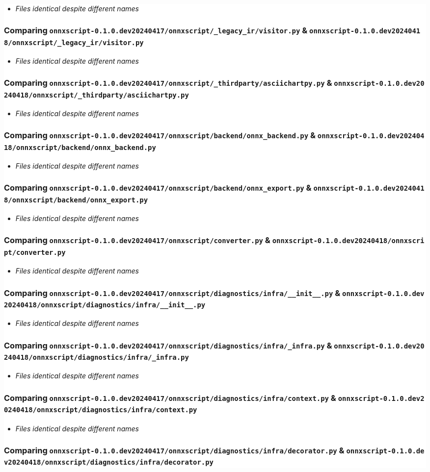  * *Files identical despite different names*

### Comparing `onnxscript-0.1.0.dev20240417/onnxscript/_legacy_ir/visitor.py` & `onnxscript-0.1.0.dev20240418/onnxscript/_legacy_ir/visitor.py`

 * *Files identical despite different names*

### Comparing `onnxscript-0.1.0.dev20240417/onnxscript/_thirdparty/asciichartpy.py` & `onnxscript-0.1.0.dev20240418/onnxscript/_thirdparty/asciichartpy.py`

 * *Files identical despite different names*

### Comparing `onnxscript-0.1.0.dev20240417/onnxscript/backend/onnx_backend.py` & `onnxscript-0.1.0.dev20240418/onnxscript/backend/onnx_backend.py`

 * *Files identical despite different names*

### Comparing `onnxscript-0.1.0.dev20240417/onnxscript/backend/onnx_export.py` & `onnxscript-0.1.0.dev20240418/onnxscript/backend/onnx_export.py`

 * *Files identical despite different names*

### Comparing `onnxscript-0.1.0.dev20240417/onnxscript/converter.py` & `onnxscript-0.1.0.dev20240418/onnxscript/converter.py`

 * *Files identical despite different names*

### Comparing `onnxscript-0.1.0.dev20240417/onnxscript/diagnostics/infra/__init__.py` & `onnxscript-0.1.0.dev20240418/onnxscript/diagnostics/infra/__init__.py`

 * *Files identical despite different names*

### Comparing `onnxscript-0.1.0.dev20240417/onnxscript/diagnostics/infra/_infra.py` & `onnxscript-0.1.0.dev20240418/onnxscript/diagnostics/infra/_infra.py`

 * *Files identical despite different names*

### Comparing `onnxscript-0.1.0.dev20240417/onnxscript/diagnostics/infra/context.py` & `onnxscript-0.1.0.dev20240418/onnxscript/diagnostics/infra/context.py`

 * *Files identical despite different names*

### Comparing `onnxscript-0.1.0.dev20240417/onnxscript/diagnostics/infra/decorator.py` & `onnxscript-0.1.0.dev20240418/onnxscript/diagnostics/infra/decorator.py`
